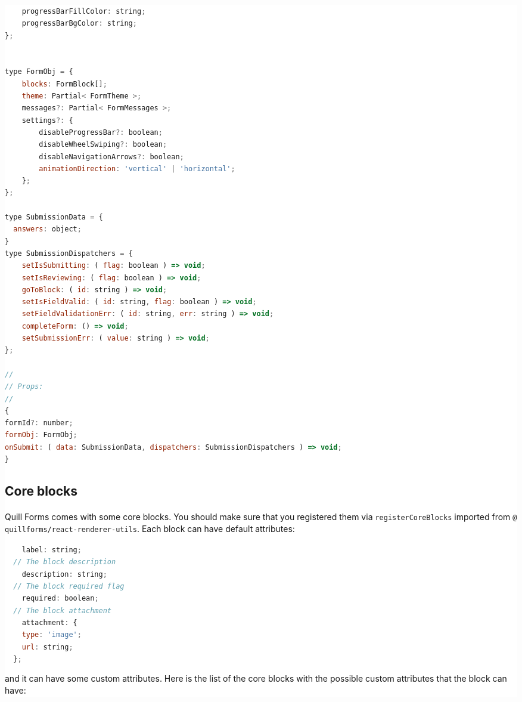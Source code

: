 ```js
	progressBarFillColor: string;
	progressBarBgColor: string;
};


type FormObj = {
	blocks: FormBlock[];
	theme: Partial< FormTheme >;
	messages?: Partial< FormMessages >;
	settings?: {
		disableProgressBar?: boolean;
		disableWheelSwiping?: boolean;
		disableNavigationArrows?: boolean;
		animationDirection: 'vertical' | 'horizontal';
	};
};

type SubmissionData = {
  answers: object;
}
type SubmissionDispatchers = {
	setIsSubmitting: ( flag: boolean ) => void;
	setIsReviewing: ( flag: boolean ) => void;
	goToBlock: ( id: string ) => void;
	setIsFieldValid: ( id: string, flag: boolean ) => void;
	setFieldValidationErr: ( id: string, err: string ) => void;
	completeForm: () => void;
	setSubmissionErr: ( value: string ) => void;
};

//
// Props:
//
{
formId?: number;
formObj: FormObj;
onSubmit: ( data: SubmissionData, dispatchers: SubmissionDispatchers ) => void;
}
```

## Core blocks
Quill Forms comes with some core blocks. You should make sure that you registered them via `registerCoreBlocks` imported from `@quillforms/react-renderer-utils`.
Each block can have default attributes: 
```js
	label: string;
  // The block description
	description: string;
  // The block required flag
	required: boolean;
  // The block attachment
	attachment: {
    type: 'image';
    url: string;
  };
```
and it can have some custom attributes.
Here is the list of the core blocks with the possible custom attributes that the block can have:
